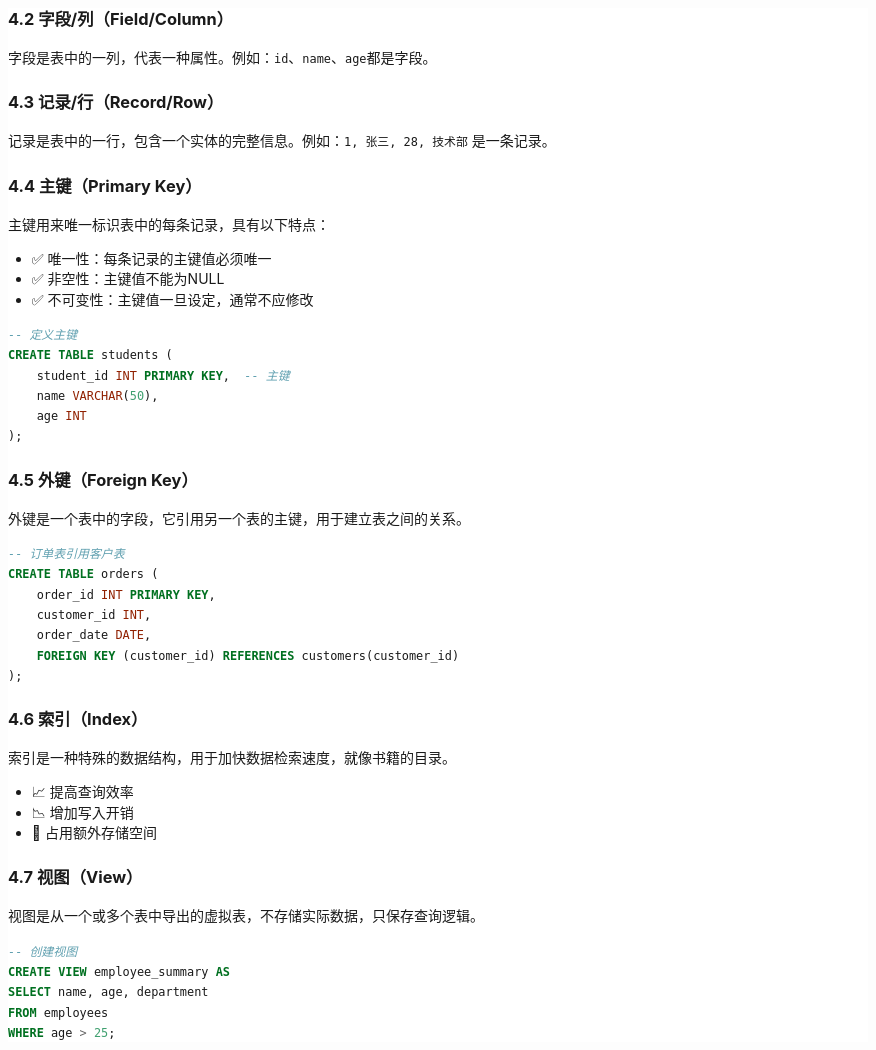 ### 4.2 字段/列（Field/Column）

字段是表中的一列，代表一种属性。例如：`id`、`name`、`age`都是字段。

### 4.3 记录/行（Record/Row）

记录是表中的一行，包含一个实体的完整信息。例如：`1, 张三, 28, 技术部` 是一条记录。

### 4.4 主键（Primary Key）

主键用来唯一标识表中的每条记录，具有以下特点：

- ✅ 唯一性：每条记录的主键值必须唯一
- ✅ 非空性：主键值不能为NULL
- ✅ 不可变性：主键值一旦设定，通常不应修改

```sql
-- 定义主键
CREATE TABLE students (
    student_id INT PRIMARY KEY,  -- 主键
    name VARCHAR(50),
    age INT
);
```

### 4.5 外键（Foreign Key）

外键是一个表中的字段，它引用另一个表的主键，用于建立表之间的关系。

```sql
-- 订单表引用客户表
CREATE TABLE orders (
    order_id INT PRIMARY KEY,
    customer_id INT,
    order_date DATE,
    FOREIGN KEY (customer_id) REFERENCES customers(customer_id)
);
```

### 4.6 索引（Index）

索引是一种特殊的数据结构，用于加快数据检索速度，就像书籍的目录。

- 📈 提高查询效率
- 📉 增加写入开销
- 💾 占用额外存储空间

### 4.7 视图（View）

视图是从一个或多个表中导出的虚拟表，不存储实际数据，只保存查询逻辑。

```sql
-- 创建视图
CREATE VIEW employee_summary AS
SELECT name, age, department 
FROM employees 
WHERE age > 25;
```
